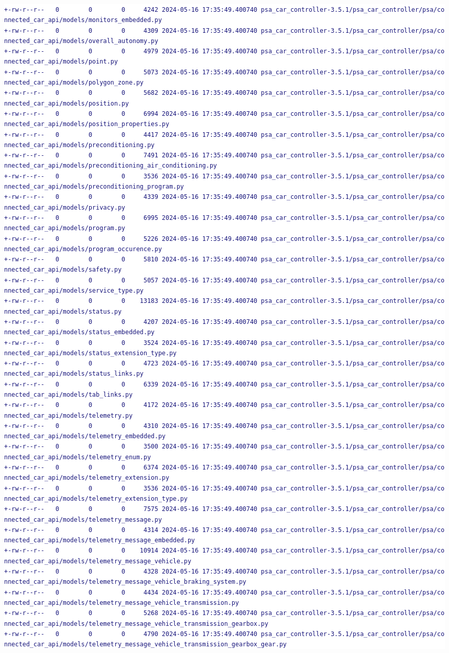 ```diff
+-rw-r--r--   0        0        0     4242 2024-05-16 17:35:49.400740 psa_car_controller-3.5.1/psa_car_controller/psa/connected_car_api/models/monitors_embedded.py
+-rw-r--r--   0        0        0     4309 2024-05-16 17:35:49.400740 psa_car_controller-3.5.1/psa_car_controller/psa/connected_car_api/models/overall_autonomy.py
+-rw-r--r--   0        0        0     4979 2024-05-16 17:35:49.400740 psa_car_controller-3.5.1/psa_car_controller/psa/connected_car_api/models/point.py
+-rw-r--r--   0        0        0     5073 2024-05-16 17:35:49.400740 psa_car_controller-3.5.1/psa_car_controller/psa/connected_car_api/models/polygon_zone.py
+-rw-r--r--   0        0        0     5682 2024-05-16 17:35:49.400740 psa_car_controller-3.5.1/psa_car_controller/psa/connected_car_api/models/position.py
+-rw-r--r--   0        0        0     6994 2024-05-16 17:35:49.400740 psa_car_controller-3.5.1/psa_car_controller/psa/connected_car_api/models/position_properties.py
+-rw-r--r--   0        0        0     4417 2024-05-16 17:35:49.400740 psa_car_controller-3.5.1/psa_car_controller/psa/connected_car_api/models/preconditioning.py
+-rw-r--r--   0        0        0     7491 2024-05-16 17:35:49.400740 psa_car_controller-3.5.1/psa_car_controller/psa/connected_car_api/models/preconditioning_air_conditioning.py
+-rw-r--r--   0        0        0     3536 2024-05-16 17:35:49.400740 psa_car_controller-3.5.1/psa_car_controller/psa/connected_car_api/models/preconditioning_program.py
+-rw-r--r--   0        0        0     4339 2024-05-16 17:35:49.400740 psa_car_controller-3.5.1/psa_car_controller/psa/connected_car_api/models/privacy.py
+-rw-r--r--   0        0        0     6995 2024-05-16 17:35:49.400740 psa_car_controller-3.5.1/psa_car_controller/psa/connected_car_api/models/program.py
+-rw-r--r--   0        0        0     5226 2024-05-16 17:35:49.400740 psa_car_controller-3.5.1/psa_car_controller/psa/connected_car_api/models/program_occurence.py
+-rw-r--r--   0        0        0     5810 2024-05-16 17:35:49.400740 psa_car_controller-3.5.1/psa_car_controller/psa/connected_car_api/models/safety.py
+-rw-r--r--   0        0        0     5057 2024-05-16 17:35:49.400740 psa_car_controller-3.5.1/psa_car_controller/psa/connected_car_api/models/service_type.py
+-rw-r--r--   0        0        0    13183 2024-05-16 17:35:49.400740 psa_car_controller-3.5.1/psa_car_controller/psa/connected_car_api/models/status.py
+-rw-r--r--   0        0        0     4207 2024-05-16 17:35:49.400740 psa_car_controller-3.5.1/psa_car_controller/psa/connected_car_api/models/status_embedded.py
+-rw-r--r--   0        0        0     3524 2024-05-16 17:35:49.400740 psa_car_controller-3.5.1/psa_car_controller/psa/connected_car_api/models/status_extension_type.py
+-rw-r--r--   0        0        0     4723 2024-05-16 17:35:49.400740 psa_car_controller-3.5.1/psa_car_controller/psa/connected_car_api/models/status_links.py
+-rw-r--r--   0        0        0     6339 2024-05-16 17:35:49.400740 psa_car_controller-3.5.1/psa_car_controller/psa/connected_car_api/models/tab_links.py
+-rw-r--r--   0        0        0     4172 2024-05-16 17:35:49.400740 psa_car_controller-3.5.1/psa_car_controller/psa/connected_car_api/models/telemetry.py
+-rw-r--r--   0        0        0     4310 2024-05-16 17:35:49.400740 psa_car_controller-3.5.1/psa_car_controller/psa/connected_car_api/models/telemetry_embedded.py
+-rw-r--r--   0        0        0     3500 2024-05-16 17:35:49.400740 psa_car_controller-3.5.1/psa_car_controller/psa/connected_car_api/models/telemetry_enum.py
+-rw-r--r--   0        0        0     6374 2024-05-16 17:35:49.400740 psa_car_controller-3.5.1/psa_car_controller/psa/connected_car_api/models/telemetry_extension.py
+-rw-r--r--   0        0        0     3536 2024-05-16 17:35:49.400740 psa_car_controller-3.5.1/psa_car_controller/psa/connected_car_api/models/telemetry_extension_type.py
+-rw-r--r--   0        0        0     7575 2024-05-16 17:35:49.400740 psa_car_controller-3.5.1/psa_car_controller/psa/connected_car_api/models/telemetry_message.py
+-rw-r--r--   0        0        0     4314 2024-05-16 17:35:49.400740 psa_car_controller-3.5.1/psa_car_controller/psa/connected_car_api/models/telemetry_message_embedded.py
+-rw-r--r--   0        0        0    10914 2024-05-16 17:35:49.400740 psa_car_controller-3.5.1/psa_car_controller/psa/connected_car_api/models/telemetry_message_vehicle.py
+-rw-r--r--   0        0        0     4328 2024-05-16 17:35:49.400740 psa_car_controller-3.5.1/psa_car_controller/psa/connected_car_api/models/telemetry_message_vehicle_braking_system.py
+-rw-r--r--   0        0        0     4434 2024-05-16 17:35:49.400740 psa_car_controller-3.5.1/psa_car_controller/psa/connected_car_api/models/telemetry_message_vehicle_transmission.py
+-rw-r--r--   0        0        0     5268 2024-05-16 17:35:49.400740 psa_car_controller-3.5.1/psa_car_controller/psa/connected_car_api/models/telemetry_message_vehicle_transmission_gearbox.py
+-rw-r--r--   0        0        0     4790 2024-05-16 17:35:49.400740 psa_car_controller-3.5.1/psa_car_controller/psa/connected_car_api/models/telemetry_message_vehicle_transmission_gearbox_gear.py
```